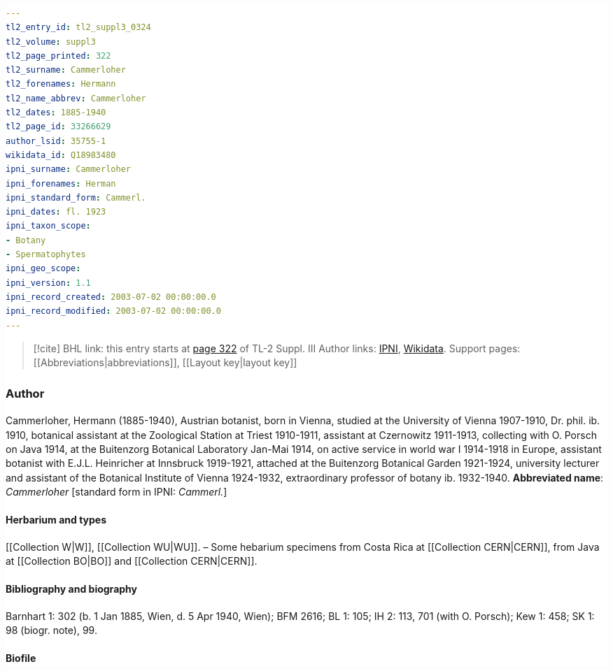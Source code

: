```yaml
---
tl2_entry_id: tl2_suppl3_0324
tl2_volume: suppl3
tl2_page_printed: 322
tl2_surname: Cammerloher
tl2_forenames: Hermann
tl2_name_abbrev: Cammerloher
tl2_dates: 1885-1940
tl2_page_id: 33266629
author_lsid: 35755-1
wikidata_id: Q18983480
ipni_surname: Cammerloher
ipni_forenames: Herman
ipni_standard_form: Cammerl.
ipni_dates: fl. 1923
ipni_taxon_scope: 
- Botany
- Spermatophytes
ipni_geo_scope: 
ipni_version: 1.1
ipni_record_created: 2003-07-02 00:00:00.0
ipni_record_modified: 2003-07-02 00:00:00.0
---
```


> [!cite] BHL link: this entry starts at [page 322](https://www.biodiversitylibrary.org/page/33266629) of TL-2 Suppl. III
> Author links: [IPNI](https://www.ipni.org/a/35755-1), [Wikidata](https://www.wikidata.org/wiki/Q18983480). Support pages: [[Abbreviations|abbreviations]], [[Layout key|layout key]]

### Author

Cammerloher, Hermann (1885-1940), Austrian botanist, born in Vienna, studied at the University of Vienna 1907-1910, Dr. phil. ib. 1910, botanical assistant at the Zoological Station at Triest 1910-1911, assistant at Czernowitz 1911-1913, collecting with O. Porsch on Java 1914, at the Buitenzorg Botanical Laboratory Jan-Mai 1914, on active service in world war I 1914-1918 in Europe, assistant botanist with E.J.L. Heinricher at Innsbruck 1919-1921, attached at the Buitenzorg Botanical Garden 1921-1924, university lecturer and assistant of the Botanical Institute of Vienna 1924-1932, extraordinary professor of botany ib. 1932-1940. 
**Abbreviated name**: *Cammerloher* \[standard form in IPNI: *Cammerl.*\]

#### Herbarium and types

[[Collection W|W]], [[Collection WU|WU]]. – Some hebarium specimens from Costa Rica at [[Collection CERN|CERN]], from Java at [[Collection BO|BO]] and [[Collection CERN|CERN]].

#### Bibliography and biography

Barnhart 1: 302 (b. 1 Jan 1885, Wien, d. 5 Apr 1940, Wien); BFM 2616; BL 1: 105; IH 2: 113, 701 (with O. Porsch); Kew 1: 458; SK 1: 98 (biogr. note), 99.

#### Biofile
